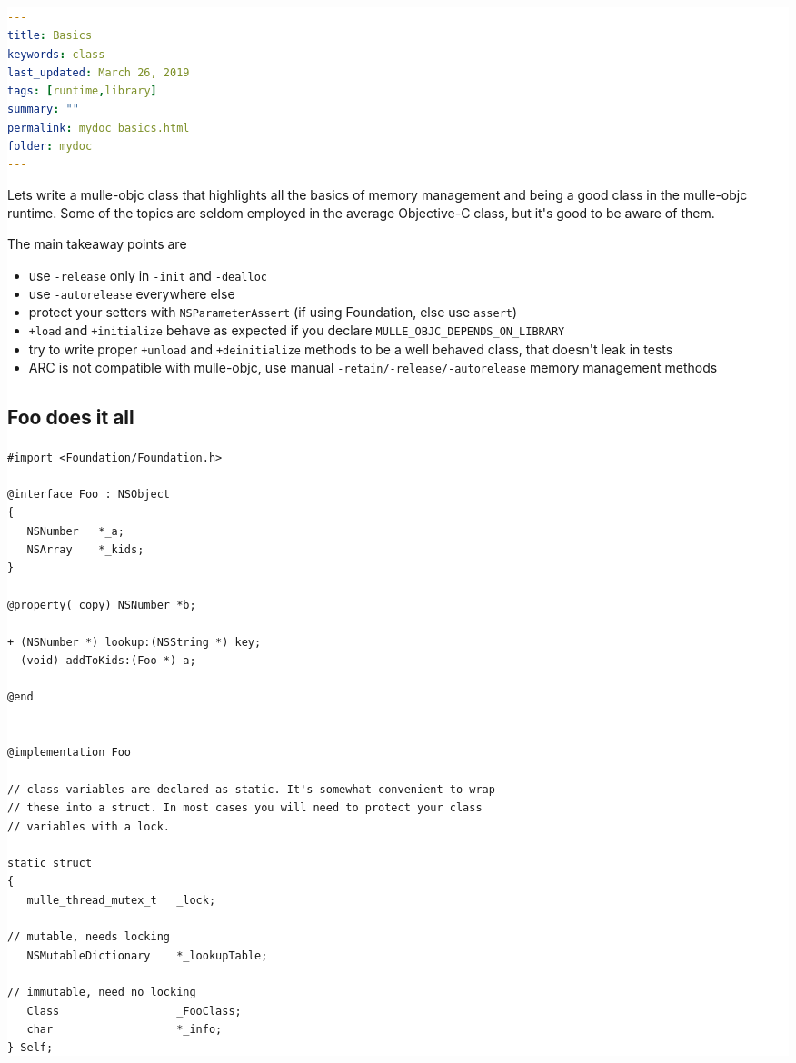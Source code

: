```yaml
---
title: Basics
keywords: class
last_updated: March 26, 2019
tags: [runtime,library]
summary: ""
permalink: mydoc_basics.html
folder: mydoc
---
```


Lets write a mulle-objc class that highlights all the basics of memory management
and being a good class in the mulle-objc runtime. Some of the topics are seldom
employed in the average Objective-C class, but it's good to be aware of them.

The main takeaway points are

* use `-release` only in `-init` and `-dealloc`
* use `-autorelease` everywhere else
* protect your setters with `NSParameterAssert` (if using Foundation, else use `assert`)
* `+load` and `+initialize` behave as expected if you declare `MULLE_OBJC_DEPENDS_ON_LIBRARY`
* try to write proper `+unload` and `+deinitialize` methods to be a well behaved class, that doesn't leak in tests
* ARC is not compatible with mulle-objc, use manual `-retain/-release/-autorelease` memory management methods


## Foo does it all

``` objc
#import <Foundation/Foundation.h>

@interface Foo : NSObject
{
   NSNumber   *_a;
   NSArray    *_kids;
}

@property( copy) NSNumber *b;

+ (NSNumber *) lookup:(NSString *) key;
- (void) addToKids:(Foo *) a;

@end


@implementation Foo

// class variables are declared as static. It's somewhat convenient to wrap
// these into a struct. In most cases you will need to protect your class
// variables with a lock.

static struct
{
   mulle_thread_mutex_t   _lock;

// mutable, needs locking
   NSMutableDictionary    *_lookupTable;

// immutable, need no locking
   Class                  _FooClass;
   char                   *_info;
} Self;

```